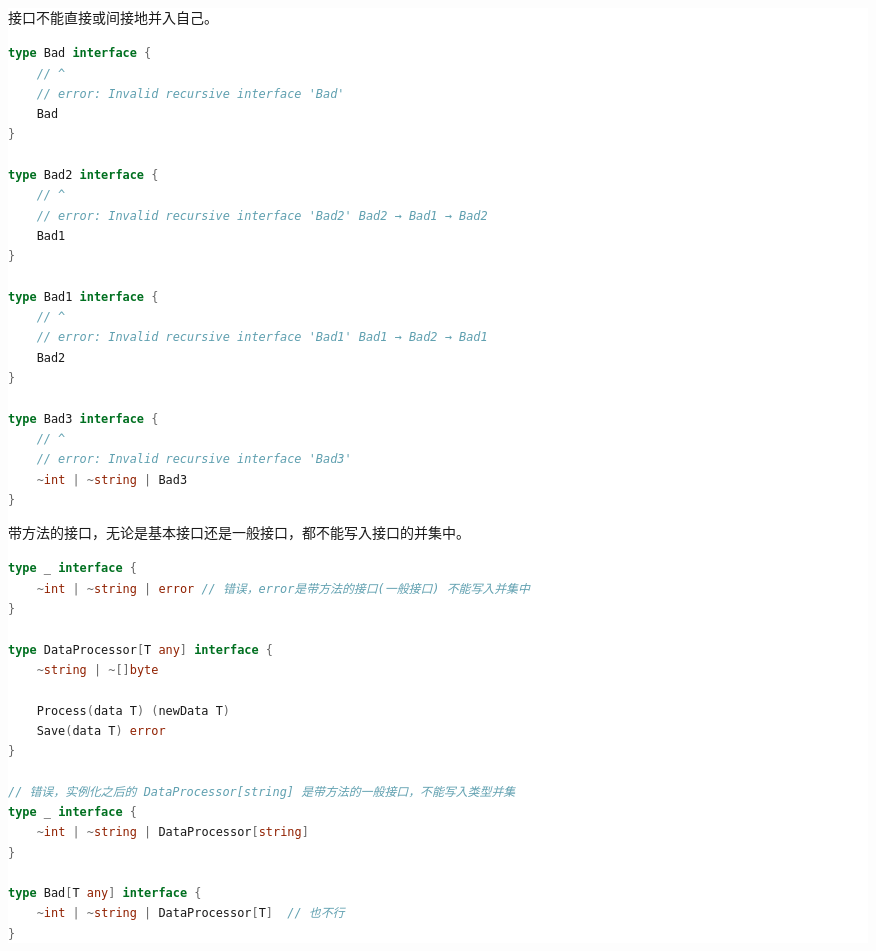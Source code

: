 

接口不能直接或间接地并入自己。

```go
type Bad interface {
	// ^ 
	// error: Invalid recursive interface 'Bad'
	Bad
}

type Bad2 interface {
	// ^
	// error: Invalid recursive interface 'Bad2' Bad2 → Bad1 → Bad2
	Bad1
}

type Bad1 interface {
	// ^
	// error: Invalid recursive interface 'Bad1' Bad1 → Bad2 → Bad1
	Bad2
}

type Bad3 interface {
	// ^
	// error: Invalid recursive interface 'Bad3'
	~int | ~string | Bad3
}
```



带方法的接口，无论是基本接口还是一般接口，都不能写入接口的并集中。

```go
type _ interface {
    ~int | ~string | error // 错误，error是带方法的接口(一般接口) 不能写入并集中
}

type DataProcessor[T any] interface {
    ~string | ~[]byte

    Process(data T) (newData T)
    Save(data T) error
}

// 错误，实例化之后的 DataProcessor[string] 是带方法的一般接口，不能写入类型并集
type _ interface {
    ~int | ~string | DataProcessor[string] 
}

type Bad[T any] interface {
    ~int | ~string | DataProcessor[T]  // 也不行
}
```
